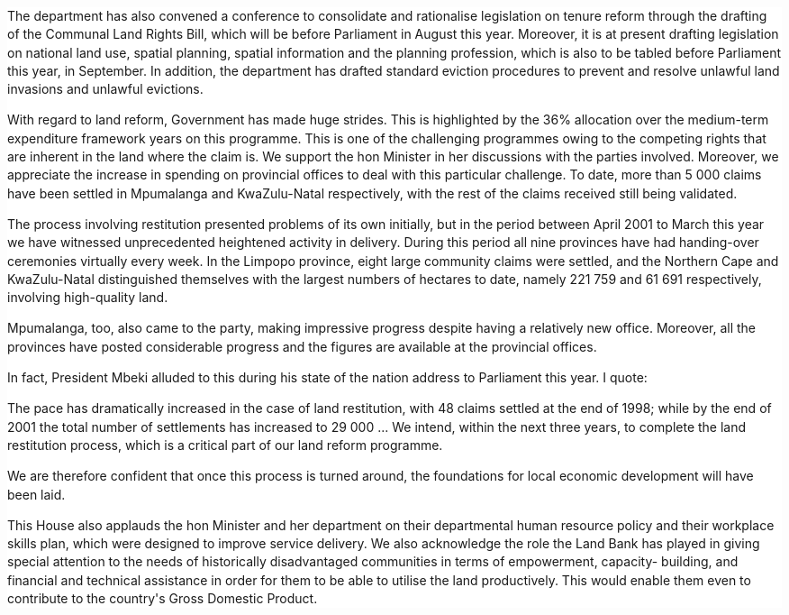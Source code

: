 The  department  has  also  convened  a  conference   to   consolidate   and
rationalise legislation  on  tenure  reform  through  the  drafting  of  the
Communal Land Rights Bill, which will be before Parliament  in  August  this
year. Moreover, it is at present drafting legislation on national land  use,
spatial planning, spatial information and the planning profession, which  is
also to be tabled before Parliament this year, in  September.  In  addition,
the department has drafted  standard  eviction  procedures  to  prevent  and
resolve unlawful land invasions and unlawful evictions.

With regard to land reform,  Government  has  made  huge  strides.  This  is
highlighted  by  the  36%  allocation  over  the   medium-term   expenditure
framework  years  on  this  programme.  This  is  one  of  the   challenging
programmes owing to the competing rights  that  are  inherent  in  the  land
where the claim is. We support the hon Minister in her discussions with  the
parties involved. Moreover,  we  appreciate  the  increase  in  spending  on
provincial offices to deal with this particular  challenge.  To  date,  more
than  5 000  claims  have  been  settled  in  Mpumalanga  and  KwaZulu-Natal
respectively, with the rest of the claims received still being validated.

The process involving restitution presented problems of its  own  initially,
but in the period between April 2001 to March this year  we  have  witnessed
unprecedented heightened activity in delivery. During this period  all  nine
provinces have had handing-over ceremonies  virtually  every  week.  In  the
Limpopo province,  eight  large  community  claims  were  settled,  and  the
Northern Cape and KwaZulu-Natal distinguished themselves  with  the  largest
numbers of  hectares  to  date,  namely  221 759  and  61 691  respectively,
involving high-quality land.

Mpumalanga, too, also came to the party, making impressive progress  despite
having a relatively new office. Moreover,  all  the  provinces  have  posted
considerable progress and  the  figures  are  available  at  the  provincial
offices.

In fact, President Mbeki alluded to this during  his  state  of  the  nation
address to Parliament this year. I quote:


  The pace has dramatically increased in the case of land restitution, with
  48 claims settled at the end of 1998; while by the end of 2001 the  total
  number of settlements has increased to 29 000 ... We intend,  within  the
  next three years, to complete the land restitution process,  which  is  a
  critical part of our land reform programme.

We are therefore confident that once this  process  is  turned  around,  the
foundations for local economic development will have been laid.

This House also applauds the  hon  Minister  and  her  department  on  their
departmental human resource policy and their workplace  skills  plan,  which
were designed to improve service delivery. We also acknowledge the role  the
Land  Bank  has  played  in  giving  special  attention  to  the  needs   of
historically disadvantaged communities in terms  of  empowerment,  capacity-
building, and financial and technical assistance in order  for  them  to  be
able to utilise the land  productively.  This  would  enable  them  even  to
contribute to the country's Gross Domestic Product.
